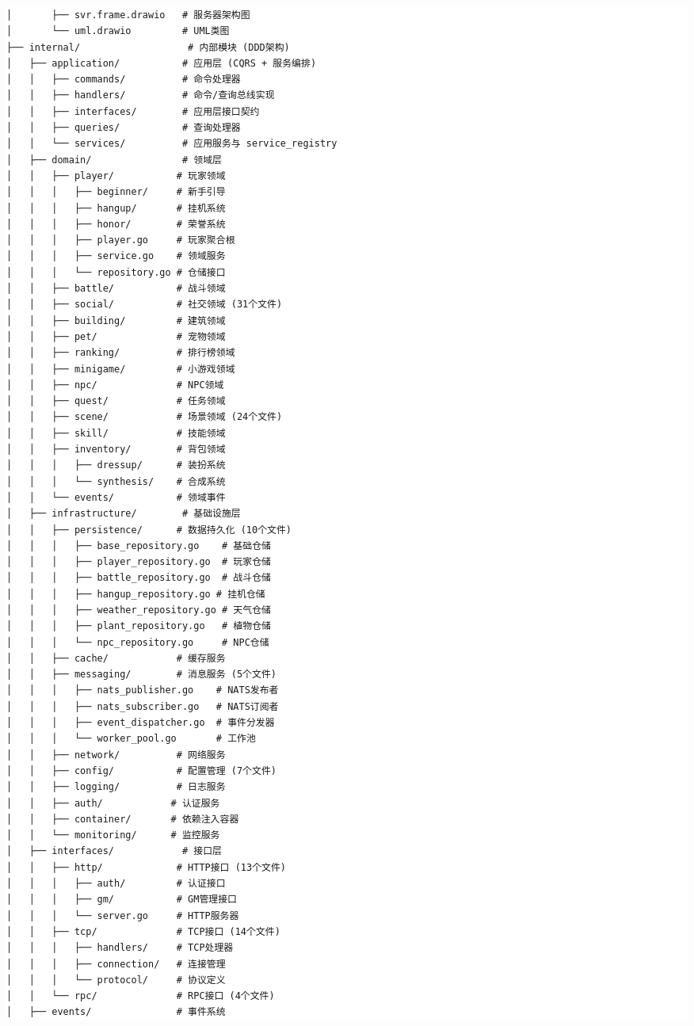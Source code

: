 ```
│       ├── svr.frame.drawio   # 服务器架构图
│       └── uml.drawio         # UML类图
├── internal/                   # 内部模块 (DDD架构)
│   ├── application/           # 应用层 (CQRS + 服务编排)
│   │   ├── commands/          # 命令处理器
│   │   ├── handlers/          # 命令/查询总线实现
│   │   ├── interfaces/        # 应用层接口契约
│   │   ├── queries/           # 查询处理器
│   │   └── services/          # 应用服务与 service_registry
│   ├── domain/                # 领域层
│   │   ├── player/           # 玩家领域
│   │   │   ├── beginner/     # 新手引导
│   │   │   ├── hangup/       # 挂机系统
│   │   │   ├── honor/        # 荣誉系统
│   │   │   ├── player.go     # 玩家聚合根
│   │   │   ├── service.go    # 领域服务
│   │   │   └── repository.go # 仓储接口
│   │   ├── battle/           # 战斗领域
│   │   ├── social/           # 社交领域 (31个文件)
│   │   ├── building/         # 建筑领域
│   │   ├── pet/              # 宠物领域
│   │   ├── ranking/          # 排行榜领域
│   │   ├── minigame/         # 小游戏领域
│   │   ├── npc/              # NPC领域
│   │   ├── quest/            # 任务领域
│   │   ├── scene/            # 场景领域 (24个文件)
│   │   ├── skill/            # 技能领域
│   │   ├── inventory/        # 背包领域
│   │   │   ├── dressup/      # 装扮系统
│   │   │   └── synthesis/    # 合成系统
│   │   └── events/           # 领域事件
│   ├── infrastructure/        # 基础设施层
│   │   ├── persistence/      # 数据持久化 (10个文件)
│   │   │   ├── base_repository.go    # 基础仓储
│   │   │   ├── player_repository.go  # 玩家仓储
│   │   │   ├── battle_repository.go  # 战斗仓储
│   │   │   ├── hangup_repository.go # 挂机仓储
│   │   │   ├── weather_repository.go # 天气仓储
│   │   │   ├── plant_repository.go   # 植物仓储
│   │   │   └── npc_repository.go     # NPC仓储
│   │   ├── cache/            # 缓存服务
│   │   ├── messaging/        # 消息服务 (5个文件)
│   │   │   ├── nats_publisher.go    # NATS发布者
│   │   │   ├── nats_subscriber.go   # NATS订阅者
│   │   │   ├── event_dispatcher.go  # 事件分发器
│   │   │   └── worker_pool.go       # 工作池
│   │   ├── network/          # 网络服务
│   │   ├── config/           # 配置管理 (7个文件)
│   │   ├── logging/          # 日志服务
│   │   ├── auth/            # 认证服务
│   │   ├── container/       # 依赖注入容器
│   │   └── monitoring/      # 监控服务
│   ├── interfaces/            # 接口层
│   │   ├── http/             # HTTP接口 (13个文件)
│   │   │   ├── auth/         # 认证接口
│   │   │   ├── gm/           # GM管理接口
│   │   │   └── server.go     # HTTP服务器
│   │   ├── tcp/              # TCP接口 (14个文件)
│   │   │   ├── handlers/     # TCP处理器
│   │   │   ├── connection/   # 连接管理
│   │   │   └── protocol/     # 协议定义
│   │   └── rpc/              # RPC接口 (4个文件)
│   ├── events/               # 事件系统
```
